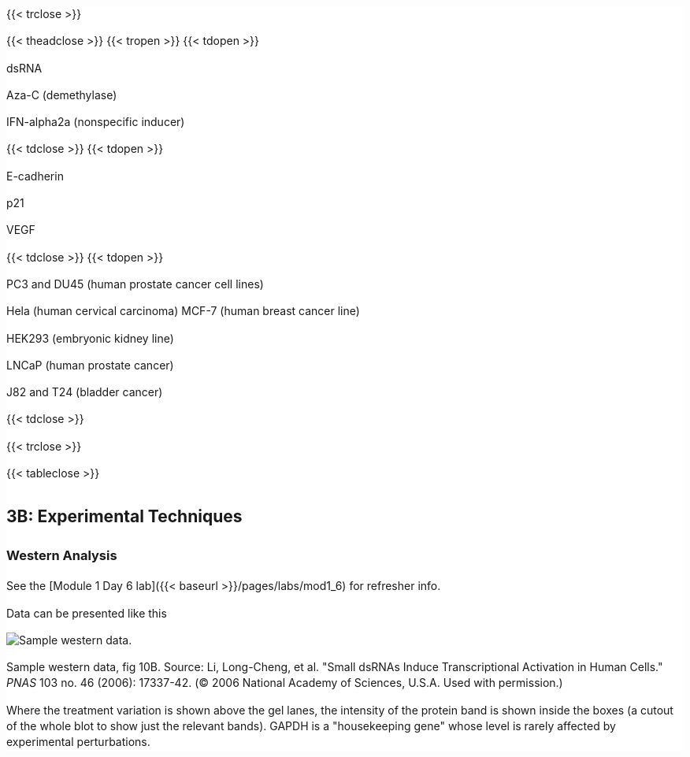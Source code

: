 {{< trclose >}}

{{< theadclose >}}
{{< tropen >}}
{{< tdopen >}}


dsRNA

Aza-C (demethylase)

IFN-alpha2a (nonspecific inducer)


{{< tdclose >}}
{{< tdopen >}}


E-cadherin

p21

VEGF


{{< tdclose >}}
{{< tdopen >}}


PC3 and DU45 (human prostate cancer cell lines)

Hela (human cervical carcinoma) MCF-7 (human breast cancer line)

HEK293 (embryonic kidney line)

LNCaP (human prostate cancer)

J82 and T24 (bladder cancer)


{{< tdclose >}}

{{< trclose >}}

{{< tableclose >}}

3B: Experimental Techniques
---------------------------

### Western Analysis

See the [Module 1 Day 6 lab]({{< baseurl >}}/pages/labs/mod1_6) for refresher info.

Data can be presented like this

![Sample western data.](/courses/biological-engineering/20-109-laboratory-fundamentals-in-biological-engineering-fall-2007/labs/samplewestern.jpg)

Sample western data, fig 10B. Source: Li, Long-Cheng, et al. "Small dsRNAs Induce Transcriptional Activation in Human Cells." _PNAS_ 103 no. 46 (2006): 17337-42. (© 2006 National Academy of Sciences, U.S.A. Used with permission.)

Where the treatment variation is shown above the gel lanes, the intensity of the protein band is shown inside the boxes (a cutout of the whole blot to show just the relevant bands). GAPDH is a "housekeeping gene" whose level is rarely affected by experimental perturbations.
